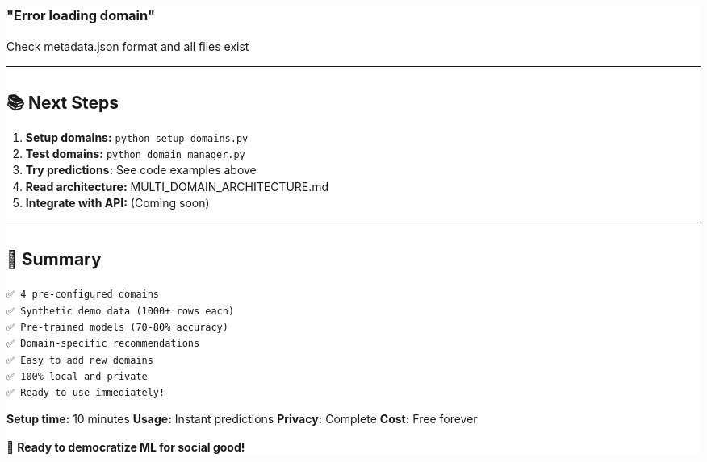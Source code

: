 ### "Error loading domain"
Check metadata.json format and all files exist

---

## 📚 Next Steps

1. **Setup domains:** `python setup_domains.py`
2. **Test domains:** `python domain_manager.py`
3. **Try predictions:** See code examples above
4. **Read architecture:** MULTI_DOMAIN_ARCHITECTURE.md
5. **Integrate with API:** (Coming soon)

---

## 🎯 Summary

```
✅ 4 pre-configured domains
✅ Synthetic demo data (1000+ rows each)
✅ Pre-trained models (70-80% accuracy)
✅ Domain-specific recommendations
✅ Easy to add new domains
✅ 100% local and private
✅ Ready to use immediately!
```

**Setup time:** 10 minutes
**Usage:** Instant predictions
**Privacy:** Complete
**Cost:** Free forever

🚀 **Ready to democratize ML for social good!**
